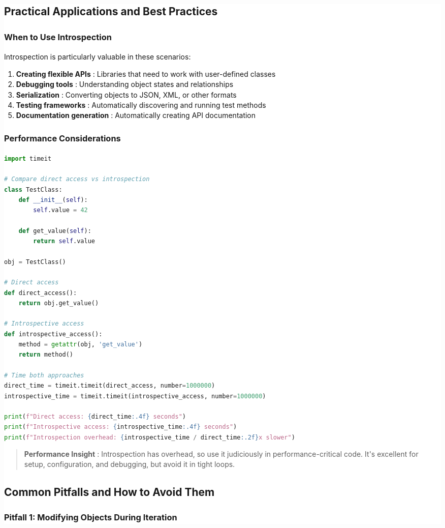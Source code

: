 ## Practical Applications and Best Practices

### When to Use Introspection

Introspection is particularly valuable in these scenarios:

1. **Creating flexible APIs** : Libraries that need to work with user-defined classes
2. **Debugging tools** : Understanding object states and relationships
3. **Serialization** : Converting objects to JSON, XML, or other formats
4. **Testing frameworks** : Automatically discovering and running test methods
5. **Documentation generation** : Automatically creating API documentation

### Performance Considerations

```python
import timeit

# Compare direct access vs introspection
class TestClass:
    def __init__(self):
        self.value = 42
  
    def get_value(self):
        return self.value

obj = TestClass()

# Direct access
def direct_access():
    return obj.get_value()

# Introspective access
def introspective_access():
    method = getattr(obj, 'get_value')
    return method()

# Time both approaches
direct_time = timeit.timeit(direct_access, number=1000000)
introspective_time = timeit.timeit(introspective_access, number=1000000)

print(f"Direct access: {direct_time:.4f} seconds")
print(f"Introspective access: {introspective_time:.4f} seconds")
print(f"Introspection overhead: {introspective_time / direct_time:.2f}x slower")
```

> **Performance Insight** : Introspection has overhead, so use it judiciously in performance-critical code. It's excellent for setup, configuration, and debugging, but avoid it in tight loops.

## Common Pitfalls and How to Avoid Them

### Pitfall 1: Modifying Objects During Iteration
